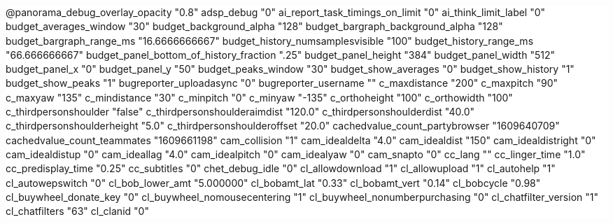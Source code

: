 @panorama_debug_overlay_opacity "0.8"
adsp_debug "0"
ai_report_task_timings_on_limit "0"
ai_think_limit_label "0"
budget_averages_window "30"
budget_background_alpha "128"
budget_bargraph_background_alpha "128"
budget_bargraph_range_ms "16.6666666667"
budget_history_numsamplesvisible "100"
budget_history_range_ms "66.666666667"
budget_panel_bottom_of_history_fraction ".25"
budget_panel_height "384"
budget_panel_width "512"
budget_panel_x "0"
budget_panel_y "50"
budget_peaks_window "30"
budget_show_averages "0"
budget_show_history "1"
budget_show_peaks "1"
bugreporter_uploadasync "0"
bugreporter_username ""
c_maxdistance "200"
c_maxpitch "90"
c_maxyaw "135"
c_mindistance "30"
c_minpitch "0"
c_minyaw "-135"
c_orthoheight "100"
c_orthowidth "100"
c_thirdpersonshoulder "false"
c_thirdpersonshoulderaimdist "120.0"
c_thirdpersonshoulderdist "40.0"
c_thirdpersonshoulderheight "5.0"
c_thirdpersonshoulderoffset "20.0"
cachedvalue_count_partybrowser "1609640709"
cachedvalue_count_teammates "1609661198"
cam_collision "1"
cam_idealdelta "4.0"
cam_idealdist "150"
cam_idealdistright "0"
cam_idealdistup "0"
cam_ideallag "4.0"
cam_idealpitch "0"
cam_idealyaw "0"
cam_snapto "0"
cc_lang ""
cc_linger_time "1.0"
cc_predisplay_time "0.25"
cc_subtitles "0"
chet_debug_idle "0"
cl_allowdownload "1"
cl_allowupload "1"
cl_autohelp "1"
cl_autowepswitch "0"
cl_bob_lower_amt "5.000000"
cl_bobamt_lat "0.33"
cl_bobamt_vert "0.14"
cl_bobcycle "0.98"
cl_buywheel_donate_key "0"
cl_buywheel_nomousecentering "1"
cl_buywheel_nonumberpurchasing "0"
cl_chatfilter_version "1"
cl_chatfilters "63"
cl_clanid "0"